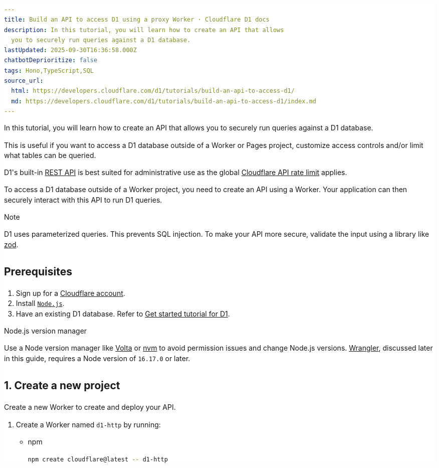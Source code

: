 ```yaml
---
title: Build an API to access D1 using a proxy Worker · Cloudflare D1 docs
description: In this tutorial, you will learn how to create an API that allows
  you to securely run queries against a D1 database.
lastUpdated: 2025-09-30T16:36:58.000Z
chatbotDeprioritize: false
tags: Hono,TypeScript,SQL
source_url:
  html: https://developers.cloudflare.com/d1/tutorials/build-an-api-to-access-d1/
  md: https://developers.cloudflare.com/d1/tutorials/build-an-api-to-access-d1/index.md
---
```


In this tutorial, you will learn how to create an API that allows you to securely run queries against a D1 database.

This is useful if you want to access a D1 database outside of a Worker or Pages project, customize access controls and/or limit what tables can be queried.

D1's built-in [REST API](https://developers.cloudflare.com/api/resources/d1/subresources/database/methods/create/) is best suited for administrative use as the global [Cloudflare API rate limit](https://developers.cloudflare.com/fundamentals/api/reference/limits) applies.

To access a D1 database outside of a Worker project, you need to create an API using a Worker. Your application can then securely interact with this API to run D1 queries.

Note

D1 uses parameterized queries. This prevents SQL injection. To make your API more secure, validate the input using a library like [zod](https://zod.dev/).

## Prerequisites

1. Sign up for a [Cloudflare account](https://dash.cloudflare.com/sign-up/workers-and-pages).
2. Install [`Node.js`](https://docs.npmjs.com/downloading-and-installing-node-js-and-npm).
3. Have an existing D1 database. Refer to [Get started tutorial for D1](https://developers.cloudflare.com/d1/get-started/).

Node.js version manager

Use a Node version manager like [Volta](https://volta.sh/) or [nvm](https://github.com/nvm-sh/nvm) to avoid permission issues and change Node.js versions. [Wrangler](https://developers.cloudflare.com/workers/wrangler/install-and-update/), discussed later in this guide, requires a Node version of `16.17.0` or later.

## 1. Create a new project

Create a new Worker to create and deploy your API.

1. Create a Worker named `d1-http` by running:

   * npm

     ```sh
     npm create cloudflare@latest -- d1-http
     ```
